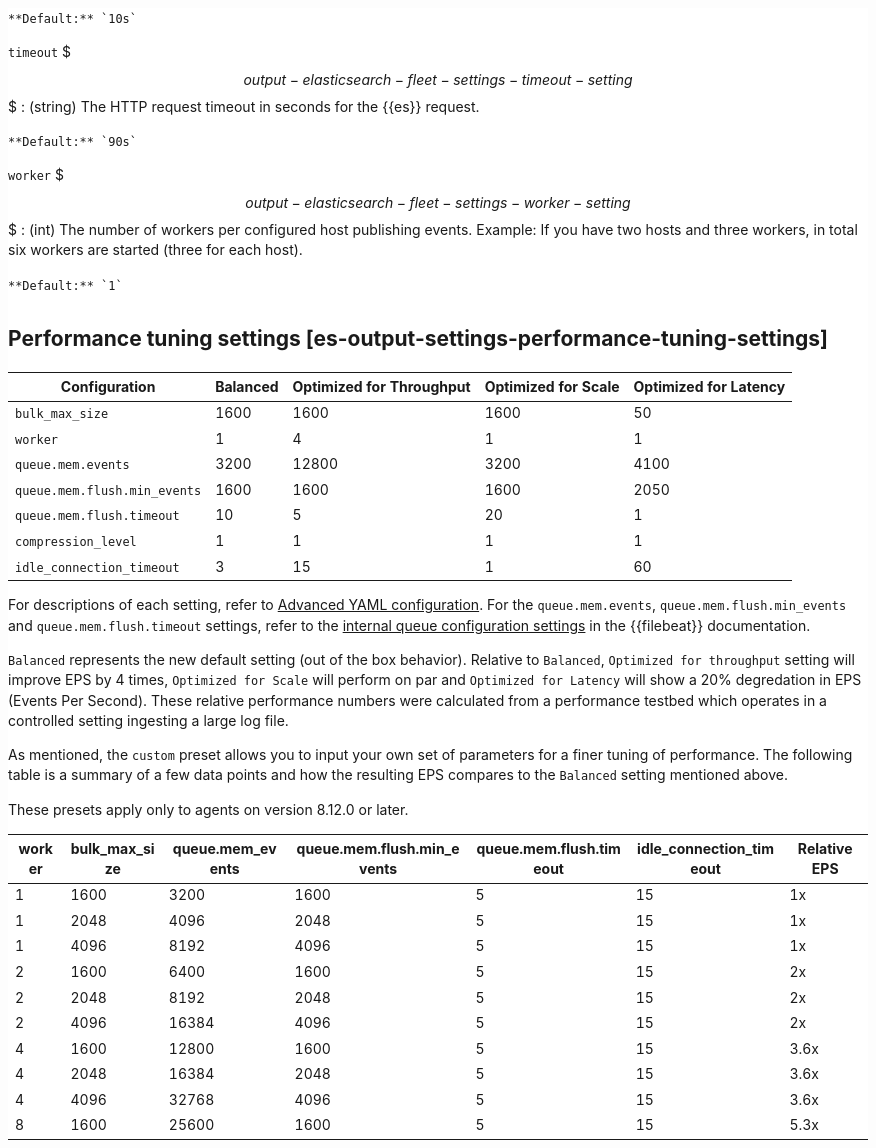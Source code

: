     **Default:** `10s`

`timeout` $$$output-elasticsearch-fleet-settings-timeout-setting$$$
:   (string) The HTTP request timeout in seconds for the {{es}} request.

    **Default:** `90s`

`worker` $$$output-elasticsearch-fleet-settings-worker-setting$$$
:   (int) The number of workers per configured host publishing events. Example: If you have two hosts and three workers, in total six workers are started (three for each host).

    **Default:** `1`


## Performance tuning settings [es-output-settings-performance-tuning-settings]

| Configuration | Balanced | Optimized for Throughput | Optimized for Scale | Optimized for Latency |
| --- | --- | --- | --- | --- |
| `bulk_max_size` | 1600 | 1600 | 1600 | 50 |
| `worker` | 1 | 4 | 1 | 1 |
| `queue.mem.events` | 3200 | 12800 | 3200 | 4100 |
| `queue.mem.flush.min_events` | 1600 | 1600 | 1600 | 2050 |
| `queue.mem.flush.timeout` | 10 | 5 | 20 | 1 |
| `compression_level` | 1 | 1 | 1 | 1 |
| `idle_connection_timeout` | 3 | 15 | 1 | 60 |

For descriptions of each setting, refer to [Advanced YAML configuration](#es-output-settings-yaml-config). For the  `queue.mem.events`, `queue.mem.flush.min_events` and `queue.mem.flush.timeout` settings, refer to the [internal queue configuration settings](beats://reference/filebeat/configuring-internal-queue.md) in the {{filebeat}} documentation.

`Balanced` represents the new default setting (out of the box behavior). Relative to `Balanced`, `Optimized for throughput` setting will improve EPS by 4 times, `Optimized for Scale` will perform on par and `Optimized for Latency` will show a 20% degredation in EPS (Events Per Second). These relative performance numbers were calculated from a performance testbed which operates in a controlled setting ingesting a large log file.

As mentioned, the `custom` preset allows you to input your own set of parameters for a finer tuning of performance. The following table is a summary of a few data points and how the resulting EPS compares to the `Balanced` setting mentioned above.

These presets apply only to agents on version 8.12.0 or later.

| worker | bulk_max_size | queue.mem_events | queue.mem.flush.min_events | queue.mem.flush.timeout | idle_connection_timeout | Relative EPS |
| --- | --- | --- | --- | --- | --- | --- |
| 1 | 1600 | 3200 | 1600 | 5 | 15 | 1x |
| 1 | 2048 | 4096 | 2048 | 5 | 15 | 1x |
| 1 | 4096 | 8192 | 4096 | 5 | 15 | 1x |
| 2 | 1600 | 6400 | 1600 | 5 | 15 | 2x |
| 2 | 2048 | 8192 | 2048 | 5 | 15 | 2x |
| 2 | 4096 | 16384 | 4096 | 5 | 15 | 2x |
| 4 | 1600 | 12800 | 1600 | 5 | 15 | 3.6x |
| 4 | 2048 | 16384 | 2048 | 5 | 15 | 3.6x |
| 4 | 4096 | 32768 | 4096 | 5 | 15 | 3.6x |
| 8 | 1600 | 25600 | 1600 | 5 | 15 | 5.3x |